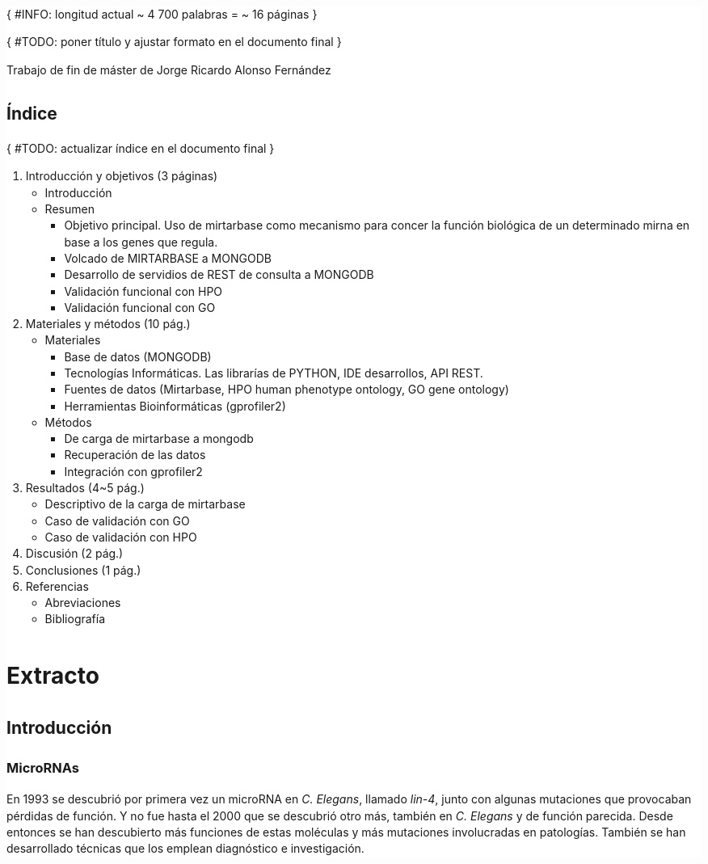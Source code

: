 { #INFO: longitud actual ~ 4 700 palabras = ~ 16 páginas }

{ #TODO: poner título y ajustar formato en el documento final }

Trabajo de fin de máster de Jorge Ricardo Alonso Fernández

## Índice

{ #TODO: actualizar índice en el documento final }

1. Introducción y objetivos (3 páginas)
   - Introducción
   - Resumen
     - Objetivo principal. Uso de mirtarbase como mecanismo para concer la función biológica de un determinado mirna en base a los genes que regula.
     - Volcado de MIRTARBASE a MONGODB
     - Desarrollo de servidios de REST de consulta a MONGODB
     - Validación funcional con HPO
     - Validación funcional con GO
2. Materiales y métodos (10 pág.)
   - Materiales
     - Base de datos (MONGODB)
     - Tecnologías Informáticas. Las librarías de PYTHON, IDE desarrollos, API REST.
     - Fuentes de datos (Mirtarbase, HPO human phenotype ontology, GO gene ontology)
     - Herramientas Bioinformáticas (gprofiler2)
   - Métodos
     - De carga de mirtarbase a mongodb
     - Recuperación de las datos
     - Integración con gprofiler2
3. Resultados (4\~5 pág.)
   - Descriptivo de la carga de mirtarbase
   - Caso de validación con GO
   - Caso de validación con HPO
4. Discusión (2 pág.)
5. Conclusiones (1 pág.)
6. Referencias
   - Abreviaciones
   - Bibliografía

# Extracto

## Introducción

### MicroRNAs

En 1993 se descubrió por primera vez un microRNA en _C. Elegans_, llamado _lin-4_, junto con algunas mutaciones que provocaban pérdidas de función. Y no fue hasta el 2000 que se descubrió otro más, también en _C. Elegans_ y de función parecida. Desde entonces se han descubierto más funciones de estas moléculas y más mutaciones involucradas en patologías. También se han desarrollado técnicas que los emplean diagnóstico e investigación.
